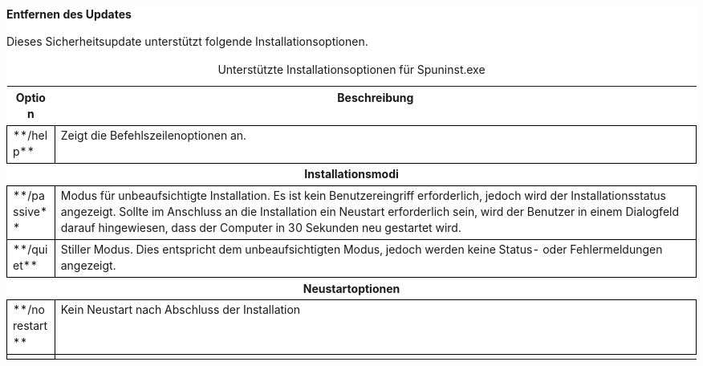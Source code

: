 **Entfernen des Updates**

Dieses Sicherheitsupdate unterstützt folgende Installationsoptionen.

<table class="dataTable">
<caption>
Unterstützte Installationsoptionen für Spuninst.exe
</caption>
<tr class="thead">
<th>
Option
</th>
<th>
Beschreibung
</th>
</tr>
<tr>
<td style="border:1px solid black;">
**/help**
</td>
<td style="border:1px solid black;">
Zeigt die Befehlszeilenoptionen an.
</td>
</tr>
<tr>
<th colspan="2">
Installationsmodi
</th>
</tr>
<tr class="alternateRow">
<td style="border:1px solid black;">
**/passive**
</td>
<td style="border:1px solid black;">
Modus für unbeaufsichtigte Installation. Es ist kein Benutzereingriff erforderlich, jedoch wird der Installationsstatus angezeigt. Sollte im Anschluss an die Installation ein Neustart erforderlich sein, wird der Benutzer in einem Dialogfeld darauf hingewiesen, dass der Computer in 30 Sekunden neu gestartet wird.
</td>
</tr>
<tr>
<td style="border:1px solid black;">
**/quiet**
</td>
<td style="border:1px solid black;">
Stiller Modus. Dies entspricht dem unbeaufsichtigten Modus, jedoch werden keine Status- oder Fehlermeldungen angezeigt.
</td>
</tr>
<tr>
<th colspan="2">
Neustartoptionen
</th>
</tr>
<tr class="alternateRow">
<td style="border:1px solid black;">
**/norestart**
</td>
<td style="border:1px solid black;">
Kein Neustart nach Abschluss der Installation
</td>
</tr>
<tr>
<td style="border:1px solid black;">